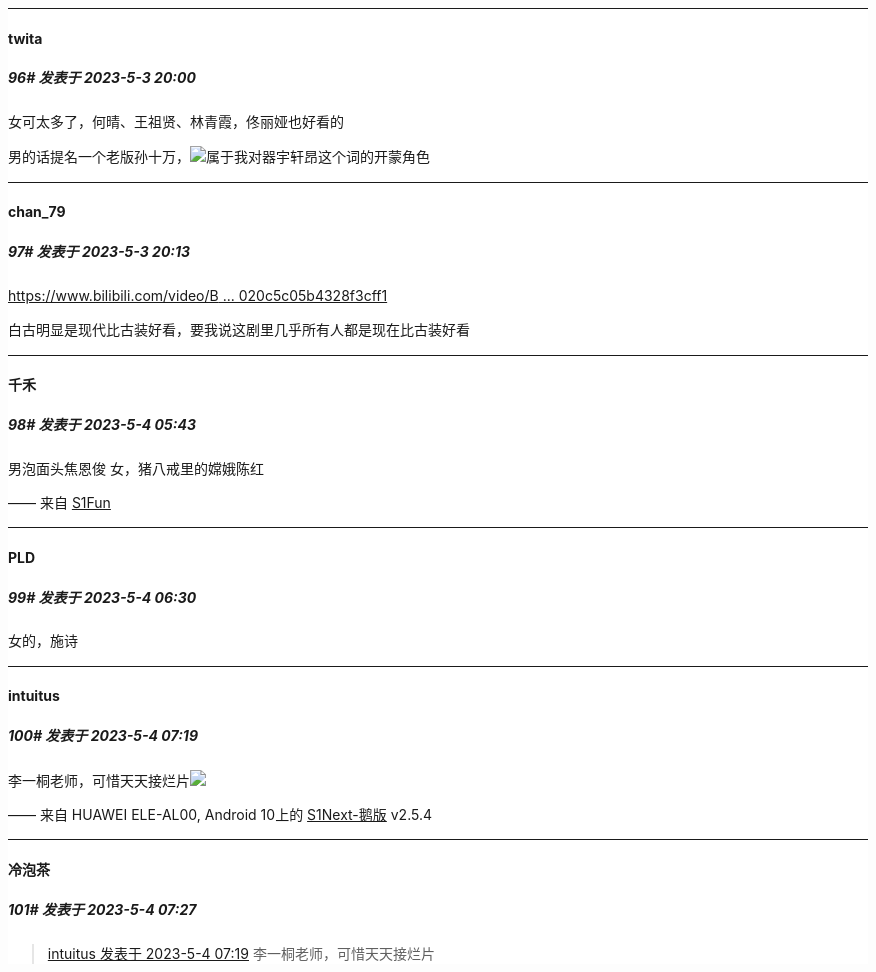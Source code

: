 
*****

####  twita  
##### 96#       发表于 2023-5-3 20:00

女可太多了，何晴、王祖贤、林青霞，佟丽娅也好看的

男的话提名一个老版孙十万，<img src="https://static.saraba1st.com/image/smiley/face2017/067.png" referrerpolicy="no-referrer">属于我对器宇轩昂这个词的开蒙角色


*****

####  chan_79  
##### 97#       发表于 2023-5-3 20:13

[https://www.bilibili.com/video/B ... 020c5c05b4328f3cff1](https://www.bilibili.com/video/BV135411d7pN/?spm_id_from=333.337.search-card.all.click&amp;vd_source=f3e89ca893282020c5c05b4328f3cff1)

白古明显是现代比古装好看，要我说这剧里几乎所有人都是现在比古装好看


*****

####  千禾  
##### 98#       发表于 2023-5-4 05:43

男泡面头焦恩俊
女，猪八戒里的嫦娥陈红

—— 来自 [S1Fun](https://s1fun.koalcat.com)


*****

####  PLD  
##### 99#       发表于 2023-5-4 06:30

女的，施诗


*****

####  intuitus  
##### 100#       发表于 2023-5-4 07:19

李一桐老师，可惜天天接烂片<img src="https://static.saraba1st.com/image/smiley/face2017/067.png" referrerpolicy="no-referrer">

—— 来自 HUAWEI ELE-AL00, Android 10上的 [S1Next-鹅版](https://github.com/ykrank/S1-Next/releases) v2.5.4


*****

####  冷泡茶  
##### 101#       发表于 2023-5-4 07:27

<blockquote><a href="httphttps://bbs.saraba1st.com/2b/forum.php?mod=redirect&amp;goto=findpost&amp;pid=60713891&amp;ptid=2132804" target="_blank">intuitus 发表于 2023-5-4 07:19</a>
李一桐老师，可惜天天接烂片

